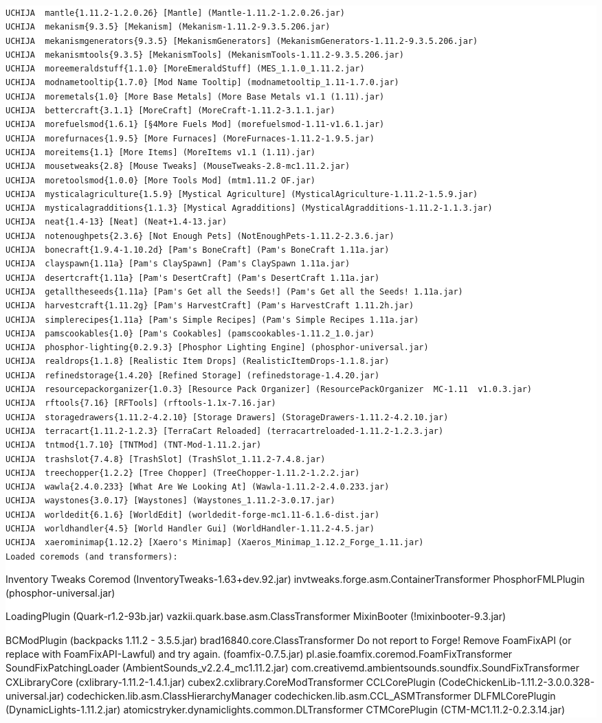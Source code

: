 	UCHIJA	mantle{1.11.2-1.2.0.26} [Mantle] (Mantle-1.11.2-1.2.0.26.jar) 
	UCHIJA	mekanism{9.3.5} [Mekanism] (Mekanism-1.11.2-9.3.5.206.jar) 
	UCHIJA	mekanismgenerators{9.3.5} [MekanismGenerators] (MekanismGenerators-1.11.2-9.3.5.206.jar) 
	UCHIJA	mekanismtools{9.3.5} [MekanismTools] (MekanismTools-1.11.2-9.3.5.206.jar) 
	UCHIJA	moreemeraldstuff{1.1.0} [MoreEmeraldStuff] (MES_1.1.0_1.11.2.jar) 
	UCHIJA	modnametooltip{1.7.0} [Mod Name Tooltip] (modnametooltip_1.11-1.7.0.jar) 
	UCHIJA	moremetals{1.0} [More Base Metals] (More Base Metals v1.1 (1.11).jar) 
	UCHIJA	bettercraft{3.1.1} [MoreCraft] (MoreCraft-1.11.2-3.1.1.jar) 
	UCHIJA	morefuelsmod{1.6.1} [§4More Fuels Mod] (morefuelsmod-1.11-v1.6.1.jar) 
	UCHIJA	morefurnaces{1.9.5} [More Furnaces] (MoreFurnaces-1.11.2-1.9.5.jar) 
	UCHIJA	moreitems{1.1} [More Items] (MoreItems v1.1 (1.11).jar) 
	UCHIJA	mousetweaks{2.8} [Mouse Tweaks] (MouseTweaks-2.8-mc1.11.2.jar) 
	UCHIJA	moretoolsmod{1.0.0} [More Tools Mod] (mtm1.11.2 OF.jar) 
	UCHIJA	mysticalagriculture{1.5.9} [Mystical Agriculture] (MysticalAgriculture-1.11.2-1.5.9.jar) 
	UCHIJA	mysticalagradditions{1.1.3} [Mystical Agradditions] (MysticalAgradditions-1.11.2-1.1.3.jar) 
	UCHIJA	neat{1.4-13} [Neat] (Neat+1.4-13.jar) 
	UCHIJA	notenoughpets{2.3.6} [Not Enough Pets] (NotEnoughPets-1.11.2-2.3.6.jar) 
	UCHIJA	bonecraft{1.9.4-1.10.2d} [Pam's BoneCraft] (Pam's BoneCraft 1.11a.jar) 
	UCHIJA	clayspawn{1.11a} [Pam's ClaySpawn] (Pam's ClaySpawn 1.11a.jar) 
	UCHIJA	desertcraft{1.11a} [Pam's DesertCraft] (Pam's DesertCraft 1.11a.jar) 
	UCHIJA	getalltheseeds{1.11a} [Pam's Get all the Seeds!] (Pam's Get all the Seeds! 1.11a.jar) 
	UCHIJA	harvestcraft{1.11.2g} [Pam's HarvestCraft] (Pam's HarvestCraft 1.11.2h.jar) 
	UCHIJA	simplerecipes{1.11a} [Pam's Simple Recipes] (Pam's Simple Recipes 1.11a.jar) 
	UCHIJA	pamscookables{1.0} [Pam's Cookables] (pamscookables-1.11.2_1.0.jar) 
	UCHIJA	phosphor-lighting{0.2.9.3} [Phosphor Lighting Engine] (phosphor-universal.jar) 
	UCHIJA	realdrops{1.1.8} [Realistic Item Drops] (RealisticItemDrops-1.1.8.jar) 
	UCHIJA	refinedstorage{1.4.20} [Refined Storage] (refinedstorage-1.4.20.jar) 
	UCHIJA	resourcepackorganizer{1.0.3} [Resource Pack Organizer] (ResourcePackOrganizer  MC-1.11  v1.0.3.jar) 
	UCHIJA	rftools{7.16} [RFTools] (rftools-1.1x-7.16.jar) 
	UCHIJA	storagedrawers{1.11.2-4.2.10} [Storage Drawers] (StorageDrawers-1.11.2-4.2.10.jar) 
	UCHIJA	terracart{1.11.2-1.2.3} [TerraCart Reloaded] (terracartreloaded-1.11.2-1.2.3.jar) 
	UCHIJA	tntmod{1.7.10} [TNTMod] (TNT-Mod-1.11.2.jar) 
	UCHIJA	trashslot{7.4.8} [TrashSlot] (TrashSlot_1.11.2-7.4.8.jar) 
	UCHIJA	treechopper{1.2.2} [Tree Chopper] (TreeChopper-1.11.2-1.2.2.jar) 
	UCHIJA	wawla{2.4.0.233} [What Are We Looking At] (Wawla-1.11.2-2.4.0.233.jar) 
	UCHIJA	waystones{3.0.17} [Waystones] (Waystones_1.11.2-3.0.17.jar) 
	UCHIJA	worldedit{6.1.6} [WorldEdit] (worldedit-forge-mc1.11-6.1.6-dist.jar) 
	UCHIJA	worldhandler{4.5} [World Handler Gui] (WorldHandler-1.11.2-4.5.jar) 
	UCHIJA	xaerominimap{1.12.2} [Xaero's Minimap] (Xaeros_Minimap_1.12.2_Forge_1.11.jar) 
	Loaded coremods (and transformers): 
Inventory Tweaks Coremod (InventoryTweaks-1.63+dev.92.jar)
  invtweaks.forge.asm.ContainerTransformer
PhosphorFMLPlugin (phosphor-universal.jar)
  
LoadingPlugin (Quark-r1.2-93b.jar)
  vazkii.quark.base.asm.ClassTransformer
MixinBooter (!mixinbooter-9.3.jar)
  
BCModPlugin (backpacks 1.11.2 - 3.5.5.jar)
  brad16840.core.ClassTransformer
Do not report to Forge! Remove FoamFixAPI (or replace with FoamFixAPI-Lawful) and try again. (foamfix-0.7.5.jar)
  pl.asie.foamfix.coremod.FoamFixTransformer
SoundFixPatchingLoader (AmbientSounds_v2.2.4_mc1.11.2.jar)
  com.creativemd.ambientsounds.soundfix.SoundFixTransformer
CXLibraryCore (cxlibrary-1.11.2-1.4.1.jar)
  cubex2.cxlibrary.CoreModTransformer
CCLCorePlugin (CodeChickenLib-1.11.2-3.0.0.328-universal.jar)
  codechicken.lib.asm.ClassHierarchyManager
  codechicken.lib.asm.CCL_ASMTransformer
DLFMLCorePlugin (DynamicLights-1.11.2.jar)
  atomicstryker.dynamiclights.common.DLTransformer
CTMCorePlugin (CTM-MC1.11.2-0.2.3.14.jar)